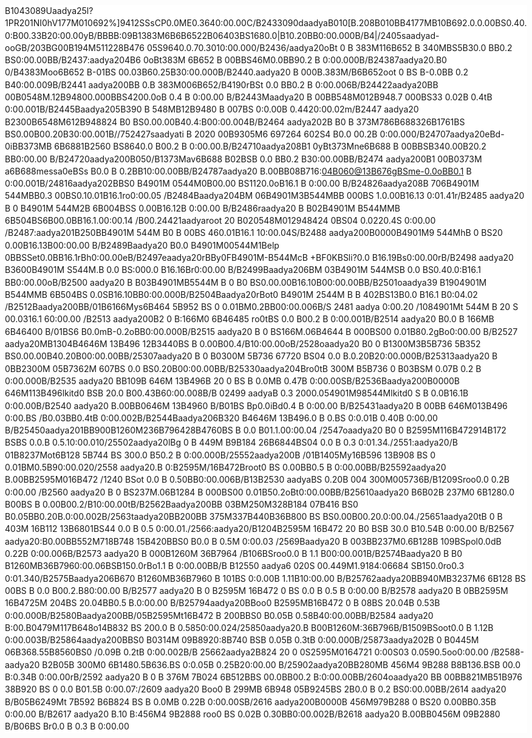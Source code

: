 B1043089Uaadya25l?1PR201NI0hV177M010692%]9412SSsCP0.0ME0.3640:00.00C/B2433090daadyaB010[B.208B010BB4177MB10B692.0.0.00BS0.40.0:B00.33B20:00.00yB/BBBB:09B1383M6B6B6522B06403BS1680.0|B10.20BB0:00.000B/B4|/2405saadyad-ooGB/203BG00B194M511228B476 05S9640.0.70.3010:00.000/B2436/aadya20oBt 0 B 383M116B652 B 340MBS5B30.0 BB0.2 BS0:00.00BB/B2437:aadya204B6 0oBt383M	 6B652 B  00BBS46M0.0BB90.2 B 0:00.000B/B24387aadya20.B0 0/B4383Moo6B652   B-01BS  00.03B60.25B30:00.000B/B2440.aadya20 B 000B.383M/B6B652oot  0 BS B-0.0BB 0.2 B40:00.009B/B2441 aadya200BB 0.B 383M006B652/B4190rBSt	0.0 BB0.2 B 0:00.006B/B24422aadya20BB  00B0548M.12B94800.000BBS4200.0oB 0.4 B 0:00.00 B/B2443Maadya20 B	 00BB548M012B948.7  000BS33 0.02B 0.4tB 0:00.001B/B2445Baadya205B390 B 548MB12B9480 B 007BS 0:0.00B 0.4420:00.02m/B2447 aadya20 B2300B6548M612B948824 B0 BS0.00.00B40.4:B00:00.004B/B2464 aadya202B B0 B 373M786B688326B1761BS BS0.00B00.20B30:00.001B//752427saadyati B 2020  00B9305M6 697264	 602S4 B0.0 00.2B 0:00.000/B24707aadya20eBd-0iBB373MB 6B6881B2560 BS8640.0 B00.2 B 0:00.00.B/B24710aadya208B1 0yBt373Mne6B688 B	 00BBSB340.00B20.2 BB0:00.00 B/B24720aadya200B050/B1373Mav6B688	   B02BSB  0.0 BB0.2 B30:00.00BB/B2474 aadya200B1 00B0373M a6B688messa0eBSs B0.0 B 0.2BB10:00.00BB/B24787aadya20 B.00BB08B716:04B060@13B676gBSme-0.0oBB0.1 B 0:00.001B/24816aadya202BBS0 B4901M 0544M0B00.00 BS1120.0oB16.1 B 0:00.00 B/B24826aadya208B 706B4901M  544MBB0.3 00BS0.10.01B16.1ro0:00.05 /B2484Baadya204BM 06B4901M3B544MBB   000BS 1.0.00B16.13 0:01.41r/B2485 aadya20 B	 0 B4901M  544M2B 6B004BSS  0.00B16.12B 0:00.00 B/B2486raadya20 B B02B4901M B544MMB 6B504BS6B00.0BB16.1.00:00.14 /B00.24421aadyaroot   20  B020548M012948424  0BS04 0.0220.4S 0:00.00 /B2487:aadya201B250BB4901M  544M B0 B 00BS 460.01B16.1 10:00.04S/B2488 aadya200B0000B4901M9 544MhB    0 BS20 0.00B16.13B00:00.00 B/B2489Baadya20 B0.0 B4901M00544M1Belp 0BBSSet0.0BB16.1rBh0:00.00eB/B2497eaadya20rBBy0FB4901M-B544McB +BF0KBSli?0.0 B16.19Bs0:00.00rB/B2498 aadya20 B3600B4901M S544M.B	0.0 BS:000.0 B16.16Br0:00.00 B/B2499Baadya206BM 03B4901M  544MSB  0.0 BS0.40.0:B16.1 BB0:00.00oB/B2500 aadya20 B B03B4901MB5544M B 0 B0 BS0.00.00B16.10B00:00.00BB/B2501oaadya39 B1904901M B544MMB 6B504BS   0.0SB16.10BB0:00.000B/B2504Baadya20rBot0 B4901M 2544M B B 402BS13B0.0 B16.1 B0:04.02 /B2512Baadya200BB/01B6166Mys6B464  5B952 BS 0 0.01BM0.2BB00:00.006B/S	 2481 aadya  0:00.20 /1084901Mt 544M  B 20 S  00.0316.1 60:00.00 /B2513 aadya200B2 0 B:166M0 6B46485 ro0tBS   0.0 B00.2 B 0:00.001B/B2514 aadya20 B0.0 B 166MB 6B46400 B/01BS6 B0.0mB-0.2oBB0:00.000B/B2515 aadya20 B  0 BS166M.06B4644 B 000BS00 0.01B80.2gBo0:00.00 B/B2527 aadya20MB1304B4646M 13B496 12B3440BS B 0.00B00.4/B10:00.00oB/2528oaadya20 B0 0 B1300M3B5B736  5B352 BS0.00.00B40.20B00:00.00BB/25307aadya20 B  0 B0300M  5B736 67720 BS04 0.0 B.0.20B20:00.000B/B25313aadya20 B  0BB2300M 05B7362M  607BS	  0.0 BS0.20B00:00.00BB/B25330aadya204Bro0tB 300M B5B736  0 B03BSM  0.07B 0.2 B 0:00.000B/B2535 aadya20 BB109B 646M 13B496B 20 0 BS B 0.0MB 0.47B 0:00.00SB/B2536Baadya200B0000B 646M113B496lkitd0 BSB 20.0 B00.43B60:00.008B/B	 02499 aadyaB 0.3  2000.054901M98544Mlkitd0 S B 0.0B16.1B 0:00.00B/B2540 aadya20 B.00BB0646M 13B4960 B/B01BS Bp0.0iBd0.4 B 0:00.00 B/B25431aadya20 B 00BB 646M013B496  0:00.BS /B0.03BB0.4tB 0:00.002B/B2544Baadya206B320 B4646M 13B496.0 B 0.BS 0:0.01B 0.40B 0:00.00 B/B25450aadya201BB900B1260M236B796428B4760BS B 0.0 B01.1.00:00.04 /2547oaadya20 B0 0 B2595M116B472914B172 BSBS 0.0.B 0.5.10:00.010/25502aadya20lBg 0 B 449M B9B184 26B6844BS04 0.0 B 0.3	 0:01.34./2551:aadya20/B  01B8237Mot6B128  5B744 BS 300.0 B50.2 B 0:00.000B/25552aadya200B /01B1405My16B596 13B908 BS 0 0.01BM0.5B90:00.020/2558 aadya20.B  0:B2595M/16B472Broot0 BS   0.00BB0.5 B 0:00.00BB/B25592aadya20 B.00BB2595M016B472 /1240 BSot 0.0 B 0.50BB0:00.006B/B13B2530 aadyaBS	  0.20B 004 300M005736B/B1209Sroo0.0  0.2B 0:00.00 /B2560 aadya20 B  0 BS237M.06B1284 B 000BS00 0.01B50.2oBt0:00.00BB/B25610aadya20 B6B02B 237M0 6B1280.0 B00BS B 0.00B00.2/B10:00.00tB/B2562Baadya200BB 03BM250M328B184 07B416 BS0 B0.05BB0.20B.0:00.002B/2563taadya20BB200BB 375M337B440B36B800 BS BS0.00B00.20.0:00.04./25651aadya20tB  0 B 403M 16B112 13B6801BS44 0.0 B 0.5  0:00.01./2566:aadya20/B1204B2595M 16B472 20 B0 BSB 30.0 B10.54B 0:00.00 B/B2567 aadya20:B0.00BB552M718B748 15B420BBS0 B0.0 B 0.5M 0:00.03 /2569Baadya20 B 003BB237M0.6B128B	109BSpol0.0dB 0.22B 0:00.006B/B2573 aadya20 B 000B1260M 36B7964 /B106BSroo0.0 B 1.1 B00:00.001B/B2574Baadya20 B B0 B1260MB36B7960:00.06BSB150.0rBo1.1 B 0:00.00BB/B B12550 aadya6     020S  00.449M1.9184:06684 SB150.0ro0.3  0:01.340/B2575Baadya206B670 B1260MB36B7960 B 101BS 0:0.00B 1.11B10:00.00 B/B25762aadya20BB940MB3237M6 6B128 BS  00BS B 0.0 B00.2.B80:00.00 B/B2577 aadya20 B  0 B2595M 16B472	0 BS   0.0 B 0.5 B 0:00.00 B/B2578 aadya20 B  0BB2595M 16B4725M	 204BS	20.04BB0.5 B.0:00.00 B/B25794aadya20BBoo0 B2595MB16B472 0 B 08BS  20.04B 0.53B 0:00.000B/B2580Baadya200BB/05B2595Mt16B472 B 200BBS0 B0.05B 0.58B40:00.00BB/B2584 aadya20 B:00.B0479M117B648o14B832 BS 200.0 B 0.5850:00.024/25850aadya20.B B00B1260M:36B796B/B1509BSoot0.0 B 1.12B 0:00.003B/B25864aadya200BBS0 B0314M 09B8920:8B740 BSB  0.05B 0.3tB 0:00.000B/25873aadya202B	0 B0445M 06B368.55B8560BS0 /0.09B 0.2tB 0:00.002B/B  25662aadya2B824  20 0 0S2595M0164721  0:00S03 0.0590.5oo0:00.00 /B2588-aadya20 B2B05B 300M0 6B1480.5B636.BS 0:0.05B 0.25B20:00.00 B/25902aadya20BB280MB 456M4 9B288 B8B136.BSB 00.0 B:0.34B 0:00.00rB/2592 aadya20 B  0 B 376M  7B024  6B512BBS  00.0BB00.2 B:0:00.00BB/2604oaadya20 BB 00BB821MB51B976 38B920 BS 0 0.0 B01.5B 0:00.07:/2609 aadya20 Boo0 B 299MB 6B948 05B9245BS 2B0.0 B 0.2 BS0:00.00BB/2614 aadya20 B/B05B6249Mt 7B592 B6B824 BS B 0.0MB 0.22B 0:00.00SB/2616 aadya200B0000B 456M979B288     0 BS20 0.00BB0.35B 0:00.00 B/B2617 aadya20 B.10 B:456M4 9B2888 roo0 BS   0.02B 0.30BB0:00.002B/B2618 aadya20 B.00BB0456M 09B2880 B/B06BS Br0.0 B 0.3 B 0:00.00